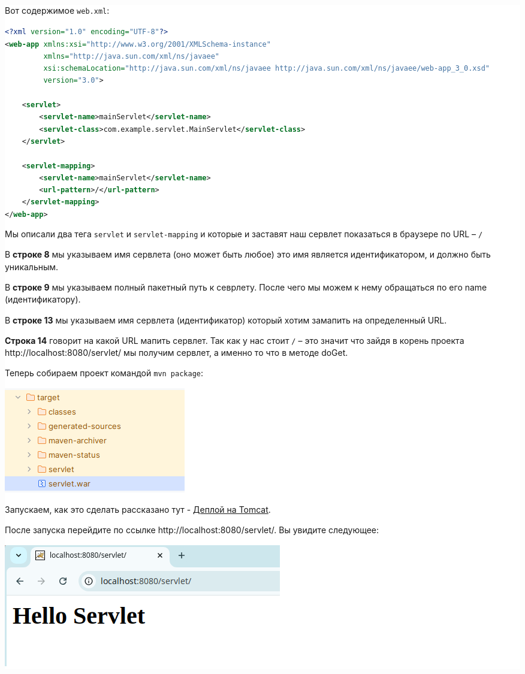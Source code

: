 Вот содержимое `web.xml`:

```xml
<?xml version="1.0" encoding="UTF-8"?>
<web-app xmlns:xsi="http://www.w3.org/2001/XMLSchema-instance"
         xmlns="http://java.sun.com/xml/ns/javaee"
         xsi:schemaLocation="http://java.sun.com/xml/ns/javaee http://java.sun.com/xml/ns/javaee/web-app_3_0.xsd"
         version="3.0">

    <servlet>
        <servlet-name>mainServlet</servlet-name>
        <servlet-class>com.example.servlet.MainServlet</servlet-class>
    </servlet>

    <servlet-mapping>
        <servlet-name>mainServlet</servlet-name>
        <url-pattern>/</url-pattern>
    </servlet-mapping>
</web-app>
```

Мы описали два тега `servlet` и `servlet-mapping` и которые и заставят наш сервлет показаться в браузере по URL – `/`

В **строке 8** мы указываем имя сервлета (оно может быть любое) это имя является идентификатором, и должно быть уникальным.

В **строке 9** мы указываем полный пакетный путь к севрлету. После чего мы можем к нему обращаться по его name (идентификатору).

В **строке 13** мы указываем имя сервлета (идентификатор) который хотим замапить на определенный URL.

**Строка 14** говорит на какой URL мапить сервлет. Так как у нас стоит `/` – это значит что зайдя в корень проекта http://localhost:8080/servlet/ мы
получим сервлет, а именно то что в методе doGet.

Теперь собираем проект командой `mvn package`:

![img.png](img4.png)

Запускаем, как это сделать рассказано тут - [Деплой на Tomcat](INSTALL.MD).

После запуска перейдите по ссылке http://localhost:8080/servlet/. Вы увидите следующее:

![img.png](img5.png)
